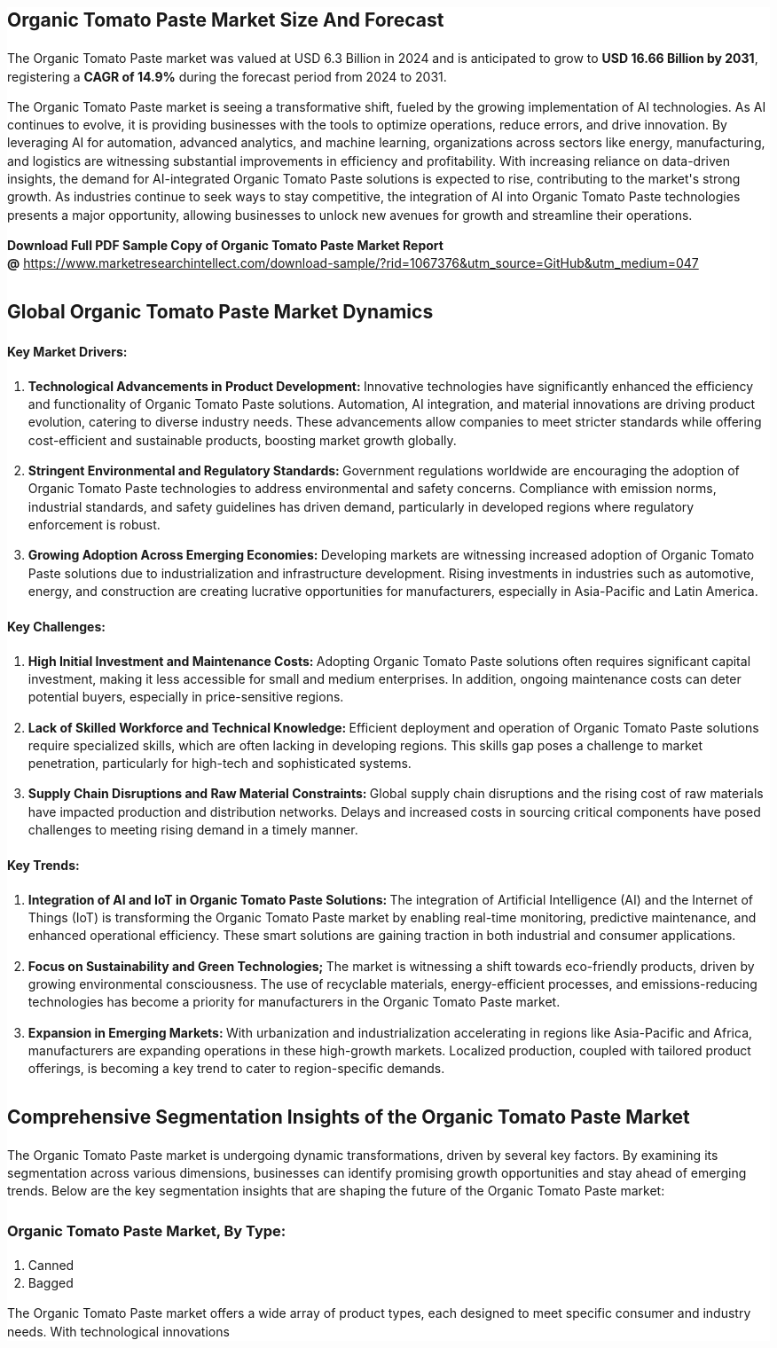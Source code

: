 <h2>Organic Tomato Paste Market Size And Forecast</h2><p>The Organic Tomato Paste market was valued at USD 6.3 Billion in 2024 and is anticipated to grow to <strong>USD 16.66 Billion by 2031</strong>, registering a <strong>CAGR of 14.9%</strong> during the forecast period from 2024 to 2031.</p><p>The Organic Tomato Paste market is seeing a transformative shift, fueled by the growing implementation of AI technologies. As AI continues to evolve, it is providing businesses with the tools to optimize operations, reduce errors, and drive innovation. By leveraging AI for automation, advanced analytics, and machine learning, organizations across sectors like energy, manufacturing, and logistics are witnessing substantial improvements in efficiency and profitability. With increasing reliance on data-driven insights, the demand for AI-integrated Organic Tomato Paste solutions is expected to rise, contributing to the market's strong growth. As industries continue to seek ways to stay competitive, the integration of AI into Organic Tomato Paste technologies presents a major opportunity, allowing businesses to unlock new avenues for growth and streamline their operations.</p><p><strong>Download Full PDF Sample Copy of Organic Tomato Paste Market Report @</strong>&nbsp;<a href="https://www.marketresearchintellect.com/download-sample/?rid=1067376&amp;utm_source=GitHub&amp;utm_medium=047">https://www.marketresearchintellect.com/download-sample/?rid=1067376&amp;utm_source=GitHub&amp;utm_medium=047</a></p><h2>Global Organic Tomato Paste Market Dynamics</h2><h4><strong>Key Market Drivers:</strong></h4><ol><li><p><strong>Technological Advancements in Product Development:&nbsp;</strong>Innovative technologies have significantly enhanced the efficiency and functionality of Organic Tomato Paste solutions. Automation, AI integration, and material innovations are driving product evolution, catering to diverse industry needs. These advancements allow companies to meet stricter standards while offering cost-efficient and sustainable products, boosting market growth globally.</p></li><li><p><strong>Stringent Environmental and Regulatory Standards:&nbsp;</strong>Government regulations worldwide are encouraging the adoption of Organic Tomato Paste technologies to address environmental and safety concerns. Compliance with emission norms, industrial standards, and safety guidelines has driven demand, particularly in developed regions where regulatory enforcement is robust.</p></li><li><p><strong>Growing Adoption Across Emerging Economies:&nbsp;</strong>Developing markets are witnessing increased adoption of Organic Tomato Paste solutions due to industrialization and infrastructure development. Rising investments in industries such as automotive, energy, and construction are creating lucrative opportunities for manufacturers, especially in Asia-Pacific and Latin America.</p></li></ol><h4><strong>Key Challenges:</strong></h4><ol><li><p><strong>High Initial Investment and Maintenance Costs:&nbsp;</strong>Adopting Organic Tomato Paste solutions often requires significant capital investment, making it less accessible for small and medium enterprises. In addition, ongoing maintenance costs can deter potential buyers, especially in price-sensitive regions.</p></li><li><p><strong>Lack of Skilled Workforce and Technical Knowledge:&nbsp;</strong>Efficient deployment and operation of Organic Tomato Paste solutions require specialized skills, which are often lacking in developing regions. This skills gap poses a challenge to market penetration, particularly for high-tech and sophisticated systems.</p></li><li><p><strong>Supply Chain Disruptions and Raw Material Constraints:&nbsp;</strong>Global supply chain disruptions and the rising cost of raw materials have impacted production and distribution networks. Delays and increased costs in sourcing critical components have posed challenges to meeting rising demand in a timely manner.</p></li></ol><h4><strong>Key Trends:</strong></h4><ol><li><p><strong>Integration of AI and IoT in Organic Tomato Paste Solutions:&nbsp;</strong>The integration of Artificial Intelligence (AI) and the Internet of Things (IoT) is transforming the Organic Tomato Paste market by enabling real-time monitoring, predictive maintenance, and enhanced operational efficiency. These smart solutions are gaining traction in both industrial and consumer applications.</p></li><li><p><strong>Focus on Sustainability and Green Technologies;&nbsp;</strong>The market is witnessing a shift towards eco-friendly products, driven by growing environmental consciousness. The use of recyclable materials, energy-efficient processes, and emissions-reducing technologies has become a priority for manufacturers in the Organic Tomato Paste market.</p></li><li><p><strong>Expansion in Emerging Markets:&nbsp;</strong>With urbanization and industrialization accelerating in regions like Asia-Pacific and Africa, manufacturers are expanding operations in these high-growth markets. Localized production, coupled with tailored product offerings, is becoming a key trend to cater to region-specific demands.</p></li></ol><div class="article-main__content" data-test-id="publishing-text-block"><h2>Comprehensive Segmentation Insights of the Organic Tomato Paste Market</h2><p>The Organic Tomato Paste market is undergoing dynamic transformations, driven by several key factors. By examining its segmentation across various dimensions, businesses can identify promising growth opportunities and stay ahead of emerging trends. Below are the key segmentation insights that are shaping the future of the Organic Tomato Paste market:</p><h3><strong>Organic Tomato Paste Market, By Type:<br /></strong></h3><ol><li>Canned<li> Bagged</li></ol><p>The Organic Tomato Paste market offers a wide array of product types, each designed to meet specific consumer and industry needs. With technological innovations